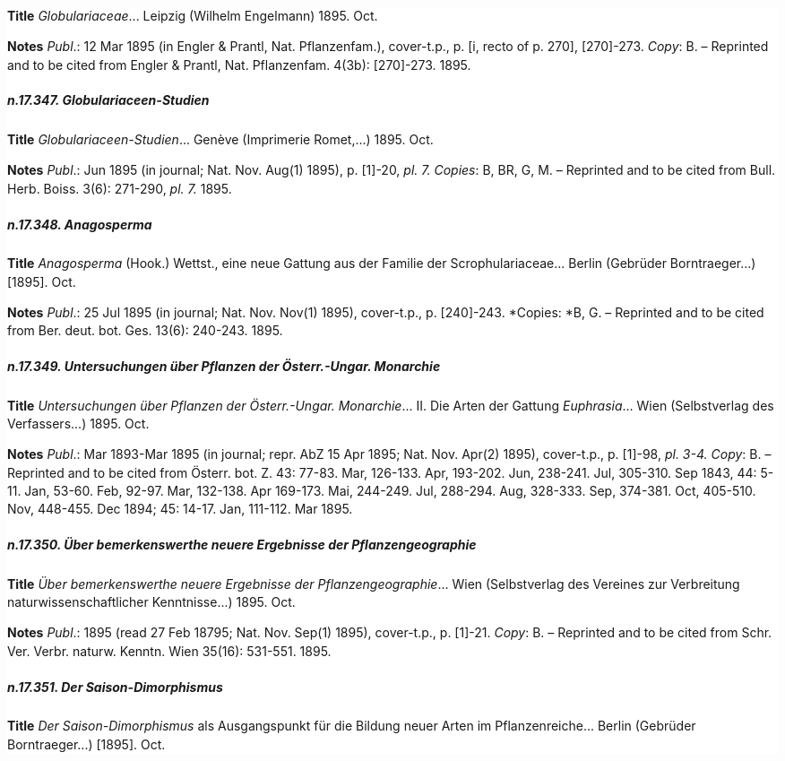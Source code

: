 **Title**
*Globulariaceae*... Leipzig (Wilhelm Engelmann) 1895. Oct.

**Notes**
*Publ*.: 12 Mar 1895 (in Engler & Prantl, Nat. Pflanzenfam.), cover-t.p., p. \[i, recto of p. 270\], \[270\]-273. *Copy*: B. – Reprinted and to be cited from Engler & Prantl, Nat. Pflanzenfam. 4(3b): \[270\]-273. 1895.

##### n.17.347. Globulariaceen-Studien

**Title**
*Globulariaceen-Studien*... Genève (Imprimerie Romet,...) 1895. Oct.

**Notes**
*Publ*.: Jun 1895 (in journal; Nat. Nov. Aug(1) 1895), p. \[1\]-20, *pl. 7. Copies*: B, BR, G, M. – Reprinted and to be cited from Bull. Herb. Boiss. 3(6): 271-290, *pl. 7.* 1895.

##### n.17.348. Anagosperma

**Title**
*Anagosperma* (Hook.) Wettst., eine neue Gattung aus der Familie der Scrophulariaceae... Berlin (Gebrüder Borntraeger...) \[1895\]. Oct.

**Notes**
*Publ*.: 25 Jul 1895 (in journal; Nat. Nov. Nov(1) 1895), cover-t.p., p. \[240\]-243. *Copies: *B, G. – Reprinted and to be cited from Ber. deut. bot. Ges. 13(6): 240-243. 1895.

##### n.17.349. Untersuchungen über Pflanzen der Österr.-Ungar. Monarchie

**Title**
*Untersuchungen über Pflanzen der Österr.-Ungar. Monarchie*... II. Die Arten der Gattung *Euphrasia*... Wien (Selbstverlag des Verfassers...) 1895. Oct.

**Notes**
*Publ*.: Mar 1893-Mar 1895 (in journal; repr. AbZ 15 Apr 1895; Nat. Nov. Apr(2) 1895), cover-t.p., p. \[1\]-98, *pl. 3-4. Copy*: B. – Reprinted and to be cited from Österr. bot. Z. 43: 77-83. Mar, 126-133. Apr, 193-202. Jun, 238-241. Jul, 305-310. Sep 1843, 44: 5-11. Jan, 53-60. Feb, 92-97. Mar, 132-138. Apr 169-173. Mai, 244-249. Jul, 288-294. Aug, 328-333. Sep, 374-381. Oct, 405-510. Nov, 448-455. Dec 1894; 45: 14-17. Jan, 111-112. Mar 1895.

##### n.17.350. Über bemerkenswerthe neuere Ergebnisse der Pflanzengeographie

**Title**
*Über bemerkenswerthe neuere Ergebnisse der Pflanzengeographie*... Wien (Selbstverlag des Vereines zur Verbreitung naturwissenschaftlicher Kenntnisse...) 1895. Oct.

**Notes**
*Publ*.: 1895 (read 27 Feb 18795; Nat. Nov. Sep(1) 1895), cover-t.p., p. \[1\]-21. *Copy*: B. – Reprinted and to be cited from Schr. Ver. Verbr. naturw. Kenntn. Wien 35(16): 531-551. 1895.

##### n.17.351. Der Saison-Dimorphismus

**Title**
*Der Saison-Dimorphismus* als Ausgangspunkt für die Bildung neuer Arten im Pflanzenreiche... Berlin (Gebrüder Borntraeger...) \[1895\]. Oct.
